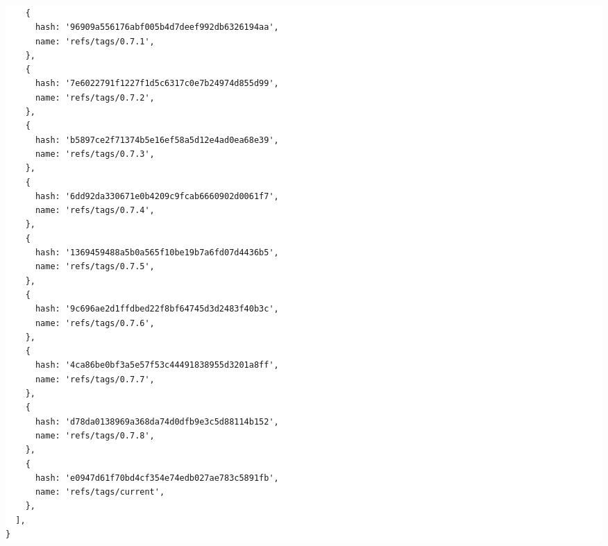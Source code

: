         {
          hash: '96909a556176abf005b4d7deef992db6326194aa',
          name: 'refs/tags/0.7.1',
        },
        {
          hash: '7e6022791f1227f1d5c6317c0e7b24974d855d99',
          name: 'refs/tags/0.7.2',
        },
        {
          hash: 'b5897ce2f71374b5e16ef58a5d12e4ad0ea68e39',
          name: 'refs/tags/0.7.3',
        },
        {
          hash: '6dd92da330671e0b4209c9fcab6660902d0061f7',
          name: 'refs/tags/0.7.4',
        },
        {
          hash: '1369459488a5b0a565f10be19b7a6fd07d4436b5',
          name: 'refs/tags/0.7.5',
        },
        {
          hash: '9c696ae2d1ffdbed22f8bf64745d3d2483f40b3c',
          name: 'refs/tags/0.7.6',
        },
        {
          hash: '4ca86be0bf3a5e57f53c44491838955d3201a8ff',
          name: 'refs/tags/0.7.7',
        },
        {
          hash: 'd78da0138969a368da74d0dfb9e3c5d88114b152',
          name: 'refs/tags/0.7.8',
        },
        {
          hash: 'e0947d61f70bd4cf354e74edb027ae783c5891fb',
          name: 'refs/tags/current',
        },
      ],
    }
